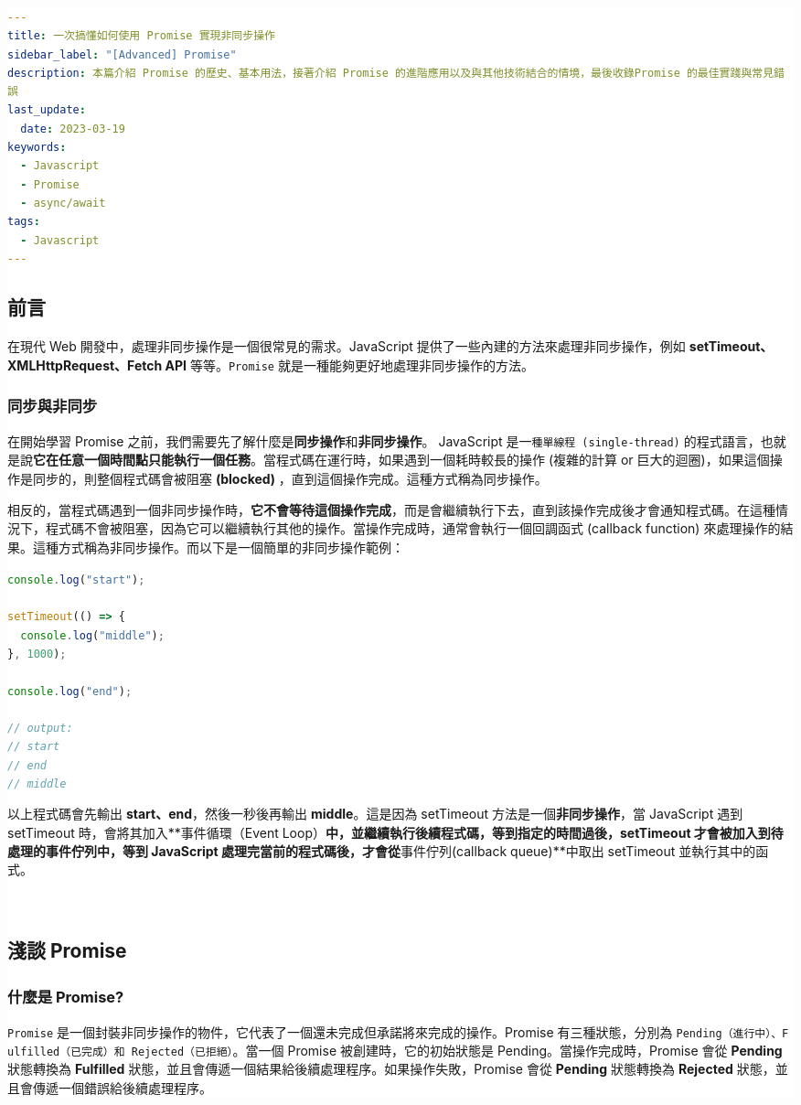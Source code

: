 ```yaml
---
title: 一次搞懂如何使用 Promise 實現非同步操作
sidebar_label: "[Advanced] Promise"
description: 本篇介紹 Promise 的歷史、基本用法，接著介紹 Promise 的進階應用以及與其他技術結合的情境，最後收錄Promise 的最佳實踐與常見錯誤
last_update:
  date: 2023-03-19
keywords:
  - Javascript
  - Promise
  - async/await
tags:
  - Javascript
---
```


## **前言**
在現代 Web 開發中，處理非同步操作是一個很常見的需求。JavaScript 提供了一些內建的方法來處理非同步操作，例如 **setTimeout、XMLHttpRequest、Fetch API** 等等。`Promise` 就是一種能夠更好地處理非同步操作的方法。

### **同步與非同步**
在開始學習 Promise 之前，我們需要先了解什麼是**同步操作**和**非同步操作**。
JavaScript 是一`種單線程 (single-thread)` 的程式語言，也就是說**它在任意一個時間點只能執行一個任務**。當程式碼在運行時，如果遇到一個耗時較長的操作 (複雜的計算 or 巨大的迴圈)，如果這個操作是同步的，則整個程式碼會被阻塞 **(blocked)** ，直到這個操作完成。這種方式稱為同步操作。

相反的，當程式碼遇到一個非同步操作時，**它不會等待這個操作完成**，而是會繼續執行下去，直到該操作完成後才會通知程式碼。在這種情況下，程式碼不會被阻塞，因為它可以繼續執行其他的操作。當操作完成時，通常會執行一個回調函式 (callback function) 來處理操作的結果。這種方式稱為非同步操作。而以下是一個簡單的非同步操作範例：

```js
console.log("start");

setTimeout(() => {
  console.log("middle");
}, 1000);

console.log("end");

// output:
// start
// end
// middle
```

以上程式碼會先輸出 **start、end**，然後一秒後再輸出 **middle**。這是因為 setTimeout 方法是一個**非同步操作**，當 JavaScript 遇到 setTimeout 時，會將其加入**事件循環（Event Loop）**中，並繼續執行後續程式碼，等到指定的時間過後，setTimeout 才會被加入到待處理的事件佇列中，等到 JavaScript 處理完當前的程式碼後，才會從**事件佇列(callback queue)**中取出 setTimeout 並執行其中的函式。


<br/>


## **淺談 Promise**
### **什麼是 Promise?**
`Promise` 是一個封裝非同步操作的物件，它代表了一個還未完成但承諾將來完成的操作。Promise 有三種狀態，分別為 `Pending（進行中）、Fulfilled（已完成）和 Rejected（已拒絕）`。當一個 Promise 被創建時，它的初始狀態是 Pending。當操作完成時，Promise 會從 **Pending** 狀態轉換為 **Fulfilled** 狀態，並且會傳遞一個結果給後續處理程序。如果操作失敗，Promise 會從 **Pending** 狀態轉換為 **Rejected** 狀態，並且會傳遞一個錯誤給後續處理程序。
